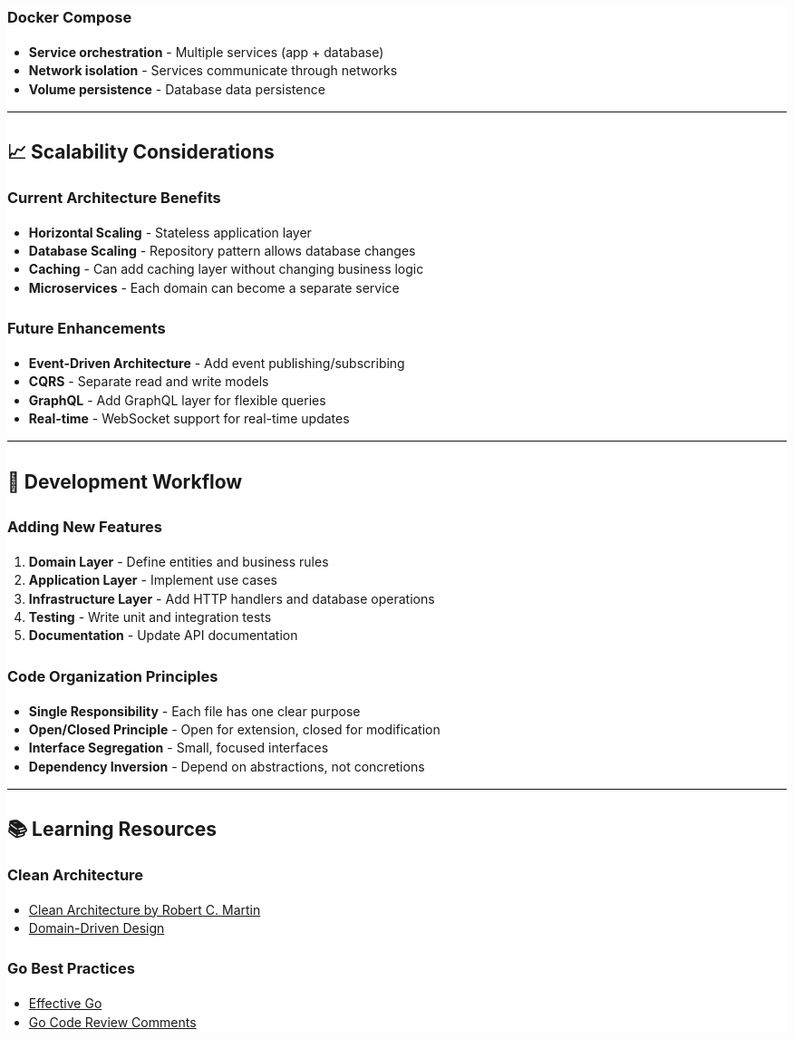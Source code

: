 ### Docker Compose
- **Service orchestration** - Multiple services (app + database)
- **Network isolation** - Services communicate through networks
- **Volume persistence** - Database data persistence

---

## 📈 Scalability Considerations

### Current Architecture Benefits
- **Horizontal Scaling** - Stateless application layer
- **Database Scaling** - Repository pattern allows database changes
- **Caching** - Can add caching layer without changing business logic
- **Microservices** - Each domain can become a separate service

### Future Enhancements
- **Event-Driven Architecture** - Add event publishing/subscribing
- **CQRS** - Separate read and write models
- **GraphQL** - Add GraphQL layer for flexible queries
- **Real-time** - WebSocket support for real-time updates

---

## 🔧 Development Workflow

### Adding New Features
1. **Domain Layer** - Define entities and business rules
2. **Application Layer** - Implement use cases
3. **Infrastructure Layer** - Add HTTP handlers and database operations
4. **Testing** - Write unit and integration tests
5. **Documentation** - Update API documentation

### Code Organization Principles
- **Single Responsibility** - Each file has one clear purpose
- **Open/Closed Principle** - Open for extension, closed for modification
- **Interface Segregation** - Small, focused interfaces
- **Dependency Inversion** - Depend on abstractions, not concretions

---

## 📚 Learning Resources

### Clean Architecture
- [Clean Architecture by Robert C. Martin](https://blog.cleancoder.com/uncle-bob/2012/08/13/the-clean-architecture.html)
- [Domain-Driven Design](https://martinfowler.com/bliki/DomainDrivenDesign.html)

### Go Best Practices
- [Effective Go](https://golang.org/doc/effective_go.html)
- [Go Code Review Comments](https://github.com/golang/go/wiki/CodeReviewComments)

